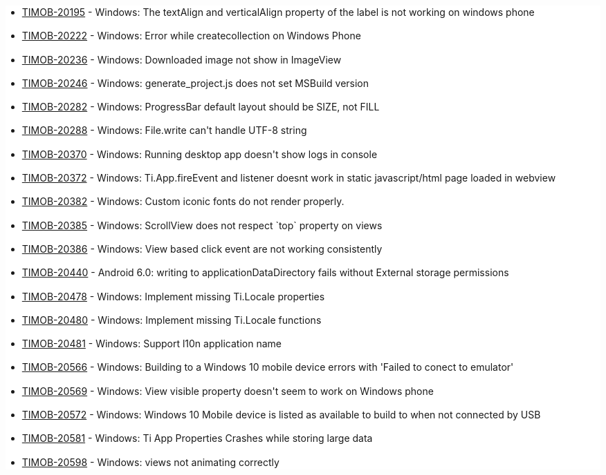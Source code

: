 * [TIMOB-20195](https://jira.appcelerator.org/browse/TIMOB-20195) - Windows: The textAlign and verticalAlign property of the label is not working on windows phone

* [TIMOB-20222](https://jira.appcelerator.org/browse/TIMOB-20222) - Windows: Error while createcollection on Windows Phone

* [TIMOB-20236](https://jira.appcelerator.org/browse/TIMOB-20236) - Windows: Downloaded image not show in ImageView

* [TIMOB-20246](https://jira.appcelerator.org/browse/TIMOB-20246) - Windows: generate\_project.js does not set MSBuild version

* [TIMOB-20282](https://jira.appcelerator.org/browse/TIMOB-20282) - Windows: ProgressBar default layout should be SIZE, not FILL

* [TIMOB-20288](https://jira.appcelerator.org/browse/TIMOB-20288) - Windows: File.write can't handle UTF-8 string

* [TIMOB-20370](https://jira.appcelerator.org/browse/TIMOB-20370) - Windows: Running desktop app doesn't show logs in console

* [TIMOB-20372](https://jira.appcelerator.org/browse/TIMOB-20372) - Windows: Ti.App.fireEvent and listener doesnt work in static javascript/html page loaded in webview

* [TIMOB-20382](https://jira.appcelerator.org/browse/TIMOB-20382) - Windows: Custom iconic fonts do not render properly.

* [TIMOB-20385](https://jira.appcelerator.org/browse/TIMOB-20385) - Windows: ScrollView does not respect \`top\` property on views

* [TIMOB-20386](https://jira.appcelerator.org/browse/TIMOB-20386) - Windows: View based click event are not working consistently

* [TIMOB-20440](https://jira.appcelerator.org/browse/TIMOB-20440) - Android 6.0: writing to applicationDataDirectory fails without External storage permissions

* [TIMOB-20478](https://jira.appcelerator.org/browse/TIMOB-20478) - Windows: Implement missing Ti.Locale properties

* [TIMOB-20480](https://jira.appcelerator.org/browse/TIMOB-20480) - Windows: Implement missing Ti.Locale functions

* [TIMOB-20481](https://jira.appcelerator.org/browse/TIMOB-20481) - Windows: Support l10n application name

* [TIMOB-20566](https://jira.appcelerator.org/browse/TIMOB-20566) - Windows: Building to a Windows 10 mobile device errors with 'Failed to conect to emulator'

* [TIMOB-20569](https://jira.appcelerator.org/browse/TIMOB-20569) - Windows: View visible property doesn't seem to work on Windows phone

* [TIMOB-20572](https://jira.appcelerator.org/browse/TIMOB-20572) - Windows: Windows 10 Mobile device is listed as available to build to when not connected by USB

* [TIMOB-20581](https://jira.appcelerator.org/browse/TIMOB-20581) - Windows: Ti App Properties Crashes while storing large data

* [TIMOB-20598](https://jira.appcelerator.org/browse/TIMOB-20598) - Windows: views not animating correctly
